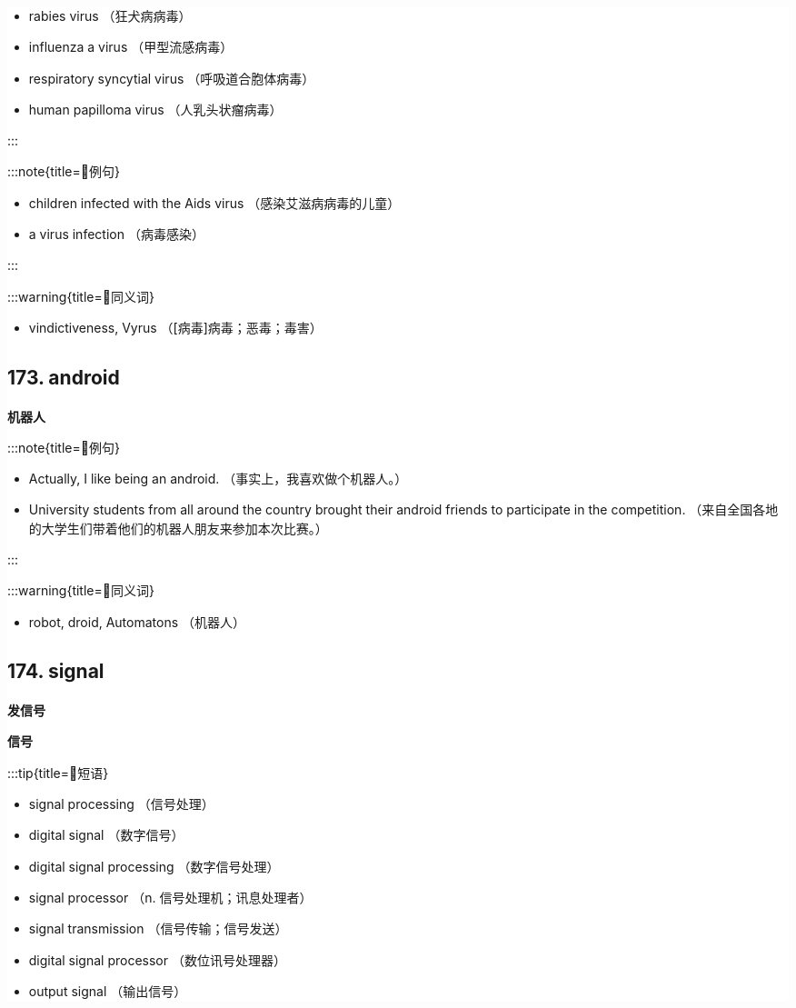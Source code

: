 - rabies virus （狂犬病病毒）

- influenza a virus （甲型流感病毒）

- respiratory syncytial virus （呼吸道合胞体病毒）

- human papilloma virus （人乳头状瘤病毒）

:::

:::note{title=🎤例句}

- children infected with the Aids virus （感染艾滋病病毒的儿童）

- a virus infection （病毒感染）

:::

:::warning{title=🤔同义词}

- vindictiveness, Vyrus （[病毒]病毒；恶毒；毒害）


## 173. android

**机器人**

:::note{title=🎤例句}

- Actually, I like being an android. （事实上，我喜欢做个机器人。）

- University students from all around the country brought their android friends to participate in the competition. （来自全国各地的大学生们带着他们的机器人朋友来参加本次比赛。）

:::

:::warning{title=🤔同义词}

- robot, droid, Automatons （机器人）


## 174. signal

**发信号**

**信号**

:::tip{title=🤩短语}

- signal processing （信号处理）

- digital signal （数字信号）

- digital signal processing （数字信号处理）

- signal processor （n. 信号处理机；讯息处理者）

- signal transmission （信号传输；信号发送）

- digital signal processor （数位讯号处理器）

- output signal （输出信号）
